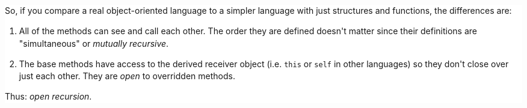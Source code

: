So, if you compare a real object-oriented language to a simpler language with
just structures and functions, the differences are:

1.  All of the methods can see and call each other. The order they are defined
    doesn't matter since their definitions are "simultaneous" or *mutually
    recursive*.

2.  The base methods have access to the derived receiver object (i.e. `this` or
    `self` in other languages) so they don't close over just each other. They
    are *open* to overridden methods.

Thus: *open recursion*.
